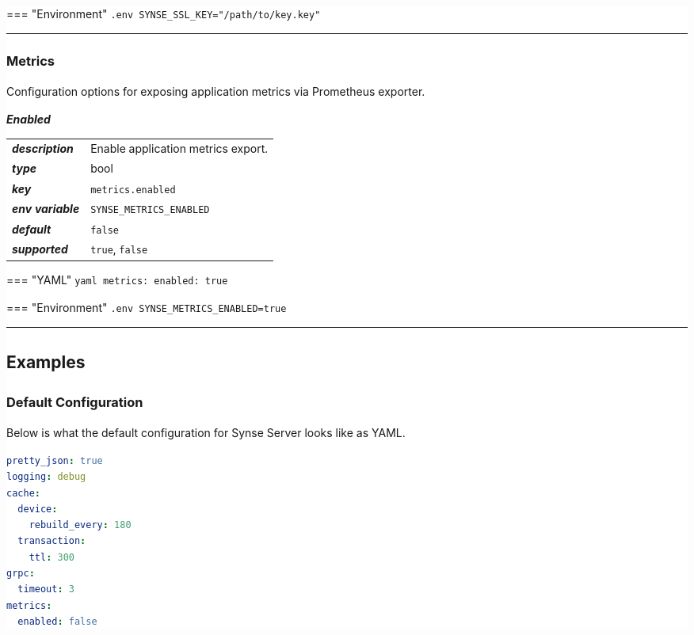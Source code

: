 === "Environment"
    ```.env
    SYNSE_SSL_KEY="/path/to/key.key"
    ```

-----

### Metrics

Configuration options for exposing application metrics via Prometheus exporter.

***Enabled***

| | |
| ------ | ------ |
| ***description*** | Enable application metrics export. |
| ***type*** | bool |
| ***key*** | `metrics.enabled` |
| ***env variable*** | `SYNSE_METRICS_ENABLED` |
| ***default*** | `false` |
| ***supported*** | `true`, `false` |

=== "YAML"
    ```yaml
    metrics:
      enabled: true
    ```

=== "Environment"
    ```.env
    SYNSE_METRICS_ENABLED=true
    ```

-----


## Examples

### Default Configuration

Below is what the default configuration for Synse Server looks like as YAML.

```yaml
pretty_json: true
logging: debug
cache:
  device:
    rebuild_every: 180
  transaction:
    ttl: 300
grpc:
  timeout: 3
metrics:
  enabled: false
```
